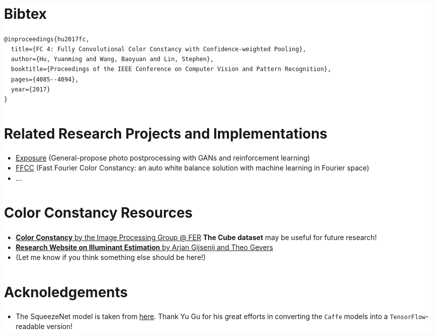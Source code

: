 # Bibtex
```
@inproceedings{hu2017fc,
  title={FC 4: Fully Convolutional Color Constancy with Confidence-weighted Pooling},
  author={Hu, Yuanming and Wang, Baoyuan and Lin, Stephen},
  booktitle={Proceedings of the IEEE Conference on Computer Vision and Pattern Recognition},
  pages={4085--4094},
  year={2017}
}
```

# Related Research Projects and Implementations 
 - [Exposure](https://github.com/yuanming-hu/exposure) (General-propose photo postprocessing with GANs and reinforcement learning)
 - [FFCC](https://github.com/google/ffcc) (Fast Fourier Color Constancy: an auto white balance solution with machine learning in Fourier space)
 - ...

# Color Constancy Resources
 - [**Color Constancy** by the Image Processing Group @ FER](http://ipg.fer.hr/ipg/resources/color_constancy#)
   **The Cube dataset** may be useful for future research!
 - [**Research Website on Illuminant Estimation** by Arjan Gijsenij and Theo Gevers](http://colorconstancy.com/)
 - (Let me know if you think something else should be here!)


# Acknoledgements 
 - The SqueezeNet model is taken from [here](https://github.com/DeepScale/SqueezeNet). Thank Yu Gu for his great efforts in converting the `Caffe` models into a `TensorFlow`-readable version! 
